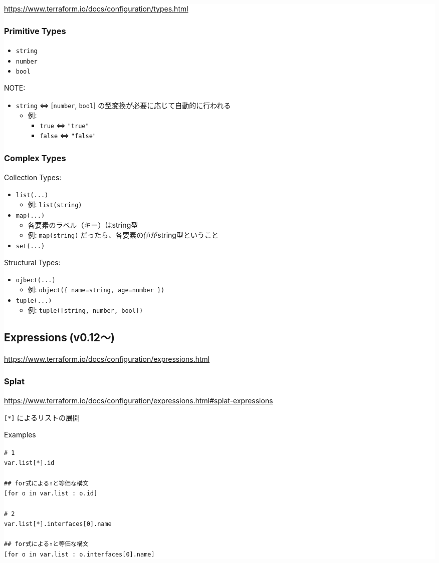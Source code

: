 https://www.terraform.io/docs/configuration/types.html

### Primitive Types

- `string`
- `number`
- `bool`

NOTE:

- `string` <=> [`number`, `bool`] の型変換が必要に応じて自動的に行われる
  - 例:
    - `true` <=> `"true"`
    - `false` <=> `"false"`

### Complex Types

Collection Types:

- `list(...)`
  - 例: `list(string)`
- `map(...)`
  - 各要素のラベル（キー）はstring型
  - 例: `map(string)` だったら、各要素の値がstring型ということ
- `set(...)`

Structural Types:

- `ojbect(...)`
  - 例: `object({ name=string, age=number })`
- `tuple(...)`
  - 例: `tuple([string, number, bool])`

## Expressions (v0.12〜)

https://www.terraform.io/docs/configuration/expressions.html

### Splat

https://www.terraform.io/docs/configuration/expressions.html#splat-expressions

`[*]` によるリストの展開

Examples

```HCL
# 1
var.list[*].id

## for式による↑と等価な構文
[for o in var.list : o.id]

# 2
var.list[*].interfaces[0].name

## for式による↑と等価な構文
[for o in var.list : o.interfaces[0].name]
```
